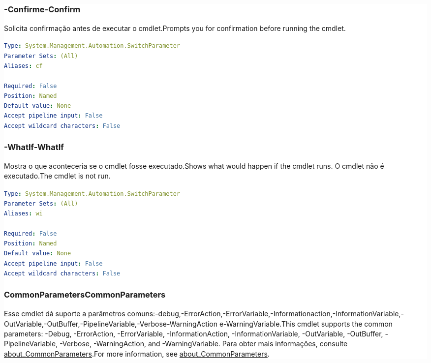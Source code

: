 ### <span data-ttu-id="b50fc-133">-Confirme</span><span class="sxs-lookup"><span data-stu-id="b50fc-133">-Confirm</span></span>
<span data-ttu-id="b50fc-134">Solicita confirmação antes de executar o cmdlet.</span><span class="sxs-lookup"><span data-stu-id="b50fc-134">Prompts you for confirmation before running the cmdlet.</span></span>

```yaml
Type: System.Management.Automation.SwitchParameter
Parameter Sets: (All)
Aliases: cf

Required: False
Position: Named
Default value: None
Accept pipeline input: False
Accept wildcard characters: False

```

### <span data-ttu-id="b50fc-135">-WhatIf</span><span class="sxs-lookup"><span data-stu-id="b50fc-135">-WhatIf</span></span>
<span data-ttu-id="b50fc-136">Mostra o que aconteceria se o cmdlet fosse executado.</span><span class="sxs-lookup"><span data-stu-id="b50fc-136">Shows what would happen if the cmdlet runs.</span></span>
<span data-ttu-id="b50fc-137">O cmdlet não é executado.</span><span class="sxs-lookup"><span data-stu-id="b50fc-137">The cmdlet is not run.</span></span>

```yaml
Type: System.Management.Automation.SwitchParameter
Parameter Sets: (All)
Aliases: wi

Required: False
Position: Named
Default value: None
Accept pipeline input: False
Accept wildcard characters: False

```

### <span data-ttu-id="b50fc-138">CommonParameters</span><span class="sxs-lookup"><span data-stu-id="b50fc-138">CommonParameters</span></span>
<span data-ttu-id="b50fc-139">Esse cmdlet dá suporte a parâmetros comuns:-debug,-ErrorAction,-ErrorVariable,-Informationaction,-InformationVariable,-OutVariable,-OutBuffer,-PipelineVariable,-Verbose-WarningAction e-WarningVariable.</span><span class="sxs-lookup"><span data-stu-id="b50fc-139">This cmdlet supports the common parameters: -Debug, -ErrorAction, -ErrorVariable, -InformationAction, -InformationVariable, -OutVariable, -OutBuffer, -PipelineVariable, -Verbose, -WarningAction, and -WarningVariable.</span></span> <span data-ttu-id="b50fc-140">Para obter mais informações, consulte [about_CommonParameters](http://go.microsoft.com/fwlink/?LinkID=113216).</span><span class="sxs-lookup"><span data-stu-id="b50fc-140">For more information, see [about_CommonParameters](http://go.microsoft.com/fwlink/?LinkID=113216).</span></span>
